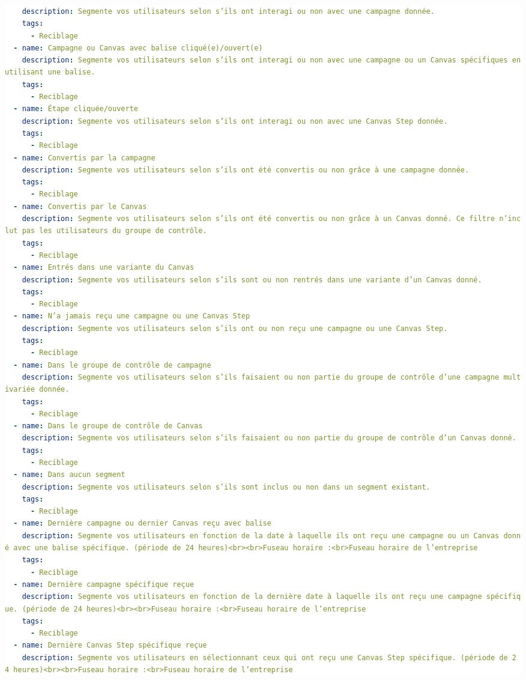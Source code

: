 ```yaml
    description: Segmente vos utilisateurs selon s’ils ont interagi ou non avec une campagne donnée.
    tags:
      - Reciblage
  - name: Campagne ou Canvas avec balise cliqué(e)/ouvert(e)
    description: Segmente vos utilisateurs selon s’ils ont interagi ou non avec une campagne ou un Canvas spécifiques en utilisant une balise.
    tags:
      - Reciblage
  - name: Étape cliquée/ouverte
    description: Segmente vos utilisateurs selon s’ils ont interagi ou non avec une Canvas Step donnée.
    tags:
      - Reciblage
  - name: Convertis par la campagne
    description: Segmente vos utilisateurs selon s’ils ont été convertis ou non grâce à une campagne donnée.
    tags:
      - Reciblage
  - name: Convertis par le Canvas
    description: Segmente vos utilisateurs selon s’ils ont été convertis ou non grâce à un Canvas donné. Ce filtre n’inclut pas les utilisateurs du groupe de contrôle.
    tags:
      - Reciblage
  - name: Entrés dans une variante du Canvas
    description: Segmente vos utilisateurs selon s’ils sont ou non rentrés dans une variante d’un Canvas donné.
    tags:
      - Reciblage
  - name: N’a jamais reçu une campagne ou une Canvas Step
    description: Segmente vos utilisateurs selon s’ils ont ou non reçu une campagne ou une Canvas Step.
    tags:
      - Reciblage
  - name: Dans le groupe de contrôle de campagne
    description: Segmente vos utilisateurs selon s’ils faisaient ou non partie du groupe de contrôle d’une campagne multivariée donnée.
    tags:
      - Reciblage
  - name: Dans le groupe de contrôle de Canvas
    description: Segmente vos utilisateurs selon s’ils faisaient ou non partie du groupe de contrôle d’un Canvas donné.
    tags:
      - Reciblage
  - name: Dans aucun segment
    description: Segmente vos utilisateurs selon s’ils sont inclus ou non dans un segment existant.
    tags:
      - Reciblage
  - name: Dernière campagne ou dernier Canvas reçu avec balise
    description: Segmente vos utilisateurs en fonction de la date à laquelle ils ont reçu une campagne ou un Canvas donné avec une balise spécifique. (période de 24 heures)<br><br>Fuseau horaire :<br>Fuseau horaire de l’entreprise
    tags:
      - Reciblage
  - name: Dernière campagne spécifique reçue
    description: Segmente vos utilisateurs en fonction de la dernière date à laquelle ils ont reçu une campagne spécifique. (période de 24 heures)<br><br>Fuseau horaire :<br>Fuseau horaire de l’entreprise
    tags:
      - Reciblage
  - name: Dernière Canvas Step spécifique reçue
    description: Segmente vos utilisateurs en sélectionnant ceux qui ont reçu une Canvas Step spécifique. (période de 24 heures)<br><br>Fuseau horaire :<br>Fuseau horaire de l’entreprise
```